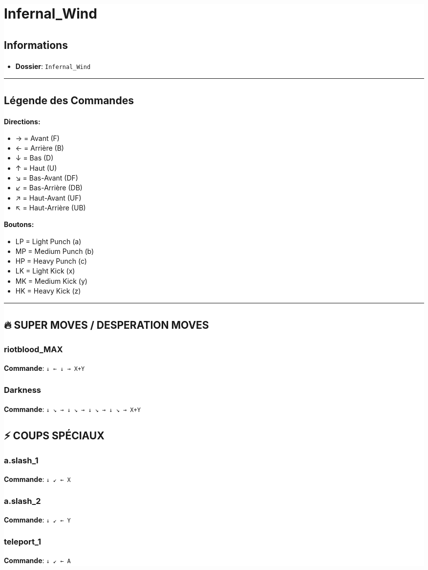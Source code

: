 # Infernal_Wind

## Informations
- **Dossier**: `Infernal_Wind`

---

## Légende des Commandes

**Directions:**
- → = Avant (F)
- ← = Arrière (B)
- ↓ = Bas (D)
- ↑ = Haut (U)
- ↘ = Bas-Avant (DF)
- ↙ = Bas-Arrière (DB)
- ↗ = Haut-Avant (UF)
- ↖ = Haut-Arrière (UB)

**Boutons:**
- LP = Light Punch (a)
- MP = Medium Punch (b)
- HP = Heavy Punch (c)
- LK = Light Kick (x)
- MK = Medium Kick (y)
- HK = Heavy Kick (z)

---

## 🔥 SUPER MOVES / DESPERATION MOVES

### riotblood_MAX
**Commande**: `↓ ← ↓ → X+Y`

### Darkness
**Commande**: `↓ ↘ → ↓ ↘ → ↓ ↘ → ↓ ↘ → X+Y`


## ⚡ COUPS SPÉCIAUX

### a.slash_1
**Commande**: `↓ ↙ ← X`

### a.slash_2
**Commande**: `↓ ↙ ← Y`

### teleport_1
**Commande**: `↓ ↙ ← A`
